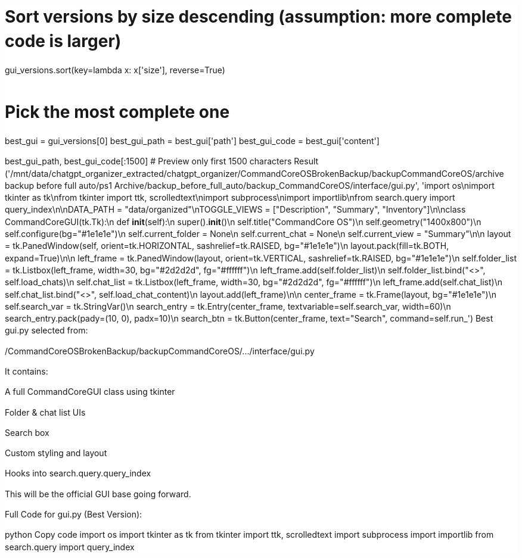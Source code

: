 # Sort versions by size descending (assumption: more complete code is larger)
gui_versions.sort(key=lambda x: x['size'], reverse=True)

# Pick the most complete one
best_gui = gui_versions[0]
best_gui_path = best_gui['path']
best_gui_code = best_gui['content']

best_gui_path, best_gui_code[:1500]  # Preview only first 1500 characters
Result
('/mnt/data/chatgpt_organizer_extracted/chatgpt_organizer/CommandCoreOSBrokenBackup/backupCommandCoreOS/archive backup before full auto/ps1 Archive/backup_before_full_auto/backup_CommandCoreOS/interface/gui.py',
 'import os\nimport tkinter as tk\nfrom tkinter import ttk, scrolledtext\nimport subprocess\nimport importlib\nfrom search.query import query_index\n\nDATA_PATH = "data/organized"\nTOGGLE_VIEWS = ["Description", "Summary", "Inventory"]\n\nclass CommandCoreGUI(tk.Tk):\n    def __init__(self):\n        super().__init__()\n        self.title("CommandCore OS")\n        self.geometry("1400x800")\n        self.configure(bg="#1e1e1e")\n        self.current_folder = None\n        self.current_chat = None\n        self.current_view = "Summary"\n\n        layout = tk.PanedWindow(self, orient=tk.HORIZONTAL, sashrelief=tk.RAISED, bg="#1e1e1e")\n        layout.pack(fill=tk.BOTH, expand=True)\n\n        left_frame = tk.PanedWindow(layout, orient=tk.VERTICAL, sashrelief=tk.RAISED, bg="#1e1e1e")\n        self.folder_list = tk.Listbox(left_frame, width=30, bg="#2d2d2d", fg="#ffffff")\n        left_frame.add(self.folder_list)\n        self.folder_list.bind("<<ListboxSelect>>", self.load_chats)\n        self.chat_list = tk.Listbox(left_frame, width=30, bg="#2d2d2d", fg="#ffffff")\n        left_frame.add(self.chat_list)\n        self.chat_list.bind("<<ListboxSelect>>", self.load_chat_content)\n        layout.add(left_frame)\n\n        center_frame = tk.Frame(layout, bg="#1e1e1e")\n        self.search_var = tk.StringVar()\n        search_entry = tk.Entry(center_frame, textvariable=self.search_var, width=60)\n        search_entry.pack(pady=(10, 0), padx=10)\n        search_btn = tk.Button(center_frame, text="Search", command=self.run_')
Best gui.py selected from:

/CommandCoreOSBrokenBackup/backupCommandCoreOS/.../interface/gui.py

It contains:

A full CommandCoreGUI class using tkinter

Folder & chat list UIs

Search box

Custom styling and layout

Hooks into search.query.query_index

This will be the official GUI base going forward.

Full Code for gui.py (Best Version):

python
Copy code
import os
import tkinter as tk
from tkinter import ttk, scrolledtext
import subprocess
import importlib
from search.query import query_index
